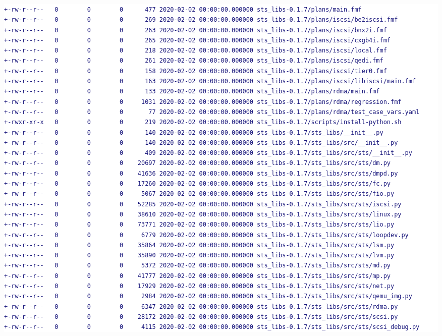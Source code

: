 ```diff
+-rw-r--r--   0        0        0      477 2020-02-02 00:00:00.000000 sts_libs-0.1.7/plans/main.fmf
+-rw-r--r--   0        0        0      269 2020-02-02 00:00:00.000000 sts_libs-0.1.7/plans/iscsi/be2iscsi.fmf
+-rw-r--r--   0        0        0      263 2020-02-02 00:00:00.000000 sts_libs-0.1.7/plans/iscsi/bnx2i.fmf
+-rw-r--r--   0        0        0      265 2020-02-02 00:00:00.000000 sts_libs-0.1.7/plans/iscsi/cxgb4i.fmf
+-rw-r--r--   0        0        0      218 2020-02-02 00:00:00.000000 sts_libs-0.1.7/plans/iscsi/local.fmf
+-rw-r--r--   0        0        0      261 2020-02-02 00:00:00.000000 sts_libs-0.1.7/plans/iscsi/qedi.fmf
+-rw-r--r--   0        0        0      158 2020-02-02 00:00:00.000000 sts_libs-0.1.7/plans/iscsi/tier0.fmf
+-rw-r--r--   0        0        0      163 2020-02-02 00:00:00.000000 sts_libs-0.1.7/plans/iscsi/libiscsi/main.fmf
+-rw-r--r--   0        0        0      133 2020-02-02 00:00:00.000000 sts_libs-0.1.7/plans/rdma/main.fmf
+-rw-r--r--   0        0        0     1031 2020-02-02 00:00:00.000000 sts_libs-0.1.7/plans/rdma/regression.fmf
+-rw-r--r--   0        0        0       77 2020-02-02 00:00:00.000000 sts_libs-0.1.7/plans/rdma/test_case_vars.yaml
+-rwxr-xr-x   0        0        0      219 2020-02-02 00:00:00.000000 sts_libs-0.1.7/scripts/install-python.sh
+-rw-r--r--   0        0        0      140 2020-02-02 00:00:00.000000 sts_libs-0.1.7/sts_libs/__init__.py
+-rw-r--r--   0        0        0      140 2020-02-02 00:00:00.000000 sts_libs-0.1.7/sts_libs/src/__init__.py
+-rw-r--r--   0        0        0      409 2020-02-02 00:00:00.000000 sts_libs-0.1.7/sts_libs/src/sts/__init__.py
+-rw-r--r--   0        0        0    20697 2020-02-02 00:00:00.000000 sts_libs-0.1.7/sts_libs/src/sts/dm.py
+-rw-r--r--   0        0        0    41636 2020-02-02 00:00:00.000000 sts_libs-0.1.7/sts_libs/src/sts/dmpd.py
+-rw-r--r--   0        0        0    17260 2020-02-02 00:00:00.000000 sts_libs-0.1.7/sts_libs/src/sts/fc.py
+-rw-r--r--   0        0        0     5067 2020-02-02 00:00:00.000000 sts_libs-0.1.7/sts_libs/src/sts/fio.py
+-rw-r--r--   0        0        0    52285 2020-02-02 00:00:00.000000 sts_libs-0.1.7/sts_libs/src/sts/iscsi.py
+-rw-r--r--   0        0        0    38610 2020-02-02 00:00:00.000000 sts_libs-0.1.7/sts_libs/src/sts/linux.py
+-rw-r--r--   0        0        0    73771 2020-02-02 00:00:00.000000 sts_libs-0.1.7/sts_libs/src/sts/lio.py
+-rw-r--r--   0        0        0     6779 2020-02-02 00:00:00.000000 sts_libs-0.1.7/sts_libs/src/sts/loopdev.py
+-rw-r--r--   0        0        0    35864 2020-02-02 00:00:00.000000 sts_libs-0.1.7/sts_libs/src/sts/lsm.py
+-rw-r--r--   0        0        0    35890 2020-02-02 00:00:00.000000 sts_libs-0.1.7/sts_libs/src/sts/lvm.py
+-rw-r--r--   0        0        0     5372 2020-02-02 00:00:00.000000 sts_libs-0.1.7/sts_libs/src/sts/md.py
+-rw-r--r--   0        0        0    41777 2020-02-02 00:00:00.000000 sts_libs-0.1.7/sts_libs/src/sts/mp.py
+-rw-r--r--   0        0        0    17929 2020-02-02 00:00:00.000000 sts_libs-0.1.7/sts_libs/src/sts/net.py
+-rw-r--r--   0        0        0     2984 2020-02-02 00:00:00.000000 sts_libs-0.1.7/sts_libs/src/sts/qemu_img.py
+-rw-r--r--   0        0        0     6347 2020-02-02 00:00:00.000000 sts_libs-0.1.7/sts_libs/src/sts/rdma.py
+-rw-r--r--   0        0        0    28172 2020-02-02 00:00:00.000000 sts_libs-0.1.7/sts_libs/src/sts/scsi.py
+-rw-r--r--   0        0        0     4115 2020-02-02 00:00:00.000000 sts_libs-0.1.7/sts_libs/src/sts/scsi_debug.py
```
